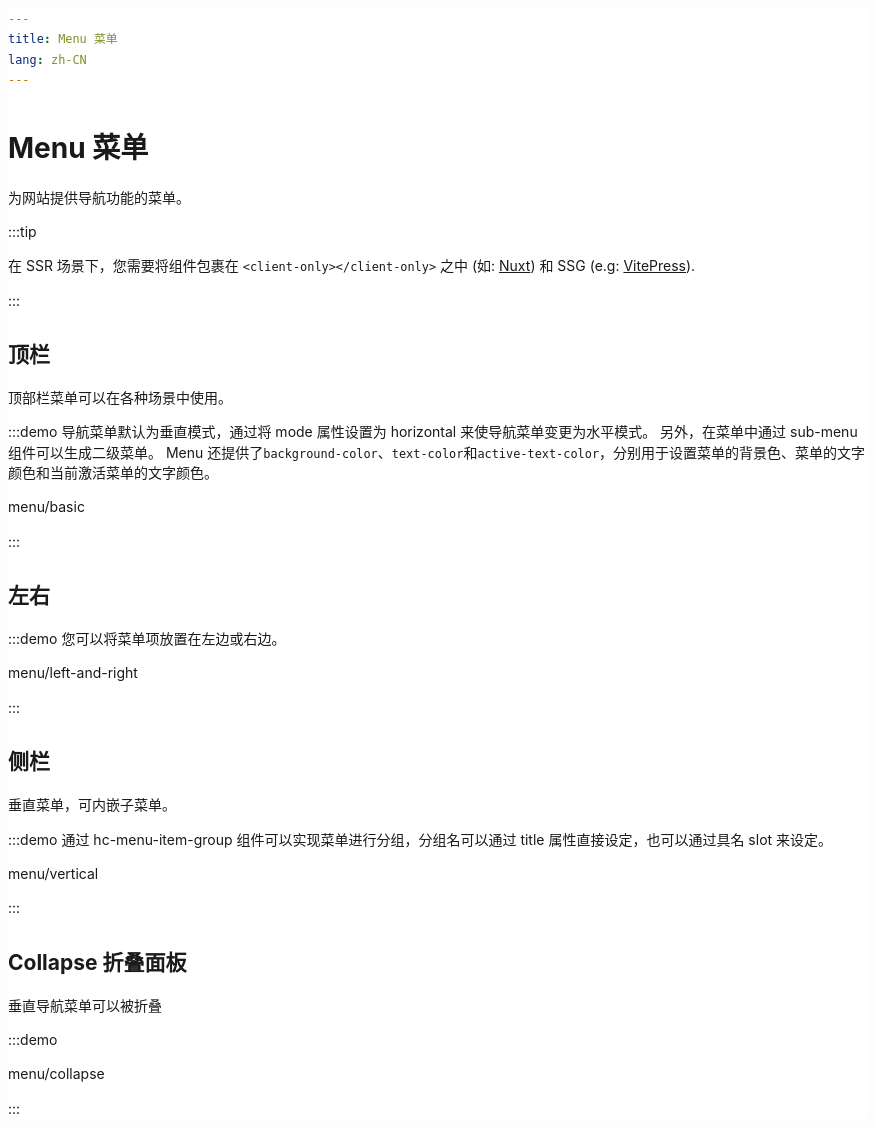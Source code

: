```yaml
---
title: Menu 菜单
lang: zh-CN
---
```


# Menu 菜单

为网站提供导航功能的菜单。

:::tip

在 SSR 场景下，您需要将组件包裹在 `<client-only></client-only>` 之中 (如: [Nuxt](https://nuxt.com/v3)) 和 SSG (e.g: [VitePress](https://vitepress.vuejs.org/)).

:::

## 顶栏

顶部栏菜单可以在各种场景中使用。

:::demo 导航菜单默认为垂直模式，通过将 mode 属性设置为 horizontal 来使导航菜单变更为水平模式。 另外，在菜单中通过 sub-menu 组件可以生成二级菜单。 Menu 还提供了`background-color`、`text-color`和`active-text-color`，分别用于设置菜单的背景色、菜单的文字颜色和当前激活菜单的文字颜色。

menu/basic

:::

## 左右

:::demo  您可以将菜单项放置在左边或右边。

menu/left-and-right

:::

## 侧栏

垂直菜单，可内嵌子菜单。

:::demo 通过 hc-menu-item-group 组件可以实现菜单进行分组，分组名可以通过 title 属性直接设定，也可以通过具名 slot 来设定。

menu/vertical

:::

## Collapse 折叠面板

垂直导航菜单可以被折叠

:::demo

menu/collapse

:::
